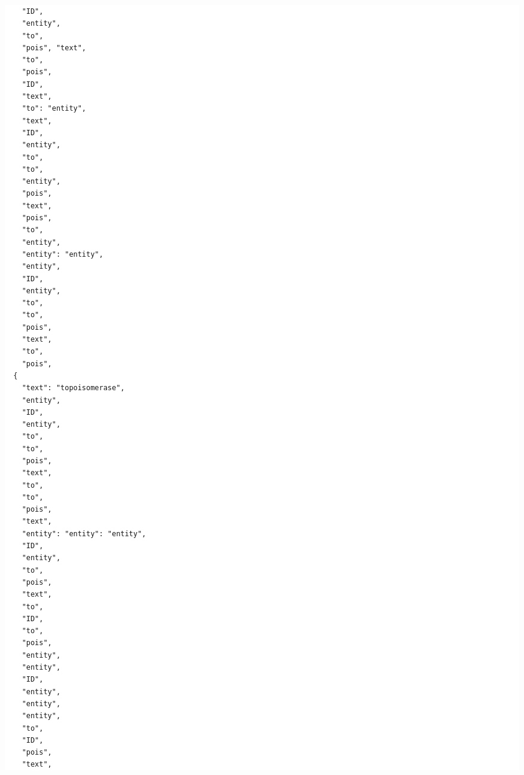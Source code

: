 ```. Here is the JSON array of specified entities:
    "ID",
    "entity",
    "to",
    "pois", "text",
    "to",
    "pois",
    "ID",
    "text",
    "to": "entity",
    "text",
    "ID",
    "entity",
    "to",
    "to",
    "entity",
    "pois",
    "text",
    "pois",
    "to",
    "entity",
    "entity": "entity",
    "entity",
    "ID",
    "entity",
    "to",
    "to",
    "pois",
    "text",
    "to",
    "pois",
  {
    "text": "topoisomerase",
    "entity",
    "ID",
    "entity",
    "to",
    "to",
    "pois",
    "text",
    "to",
    "to",
    "pois",
    "text",
    "entity": "entity": "entity",
    "ID",
    "entity",
    "to",
    "pois",
    "text",
    "to",
    "ID",
    "to",
    "pois",
    "entity",
    "entity",
    "ID",
    "entity",
    "entity",
    "entity",
    "to",
    "ID",
    "pois",
    "text",
```